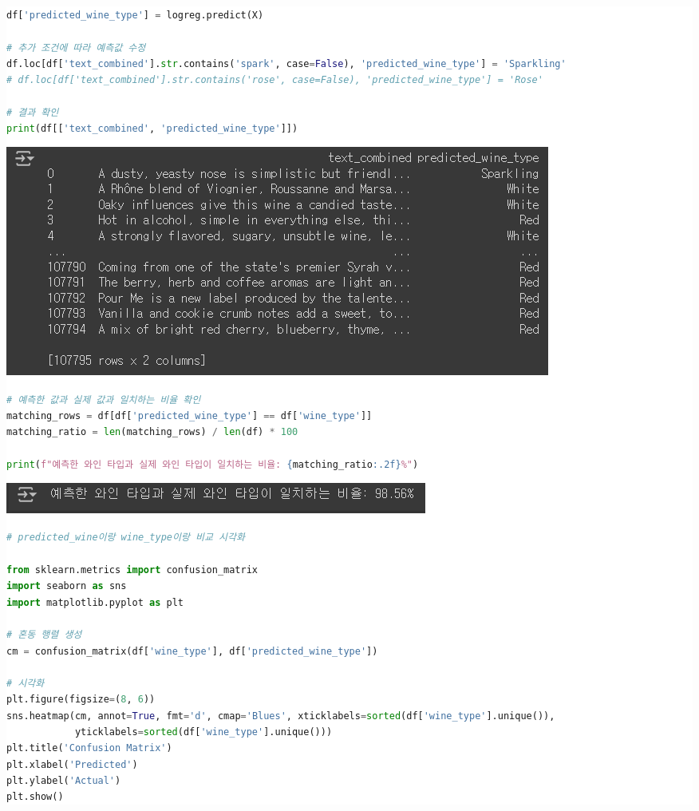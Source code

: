 ```python
df['predicted_wine_type'] = logreg.predict(X)

# 추가 조건에 따라 예측값 수정
df.loc[df['text_combined'].str.contains('spark', case=False), 'predicted_wine_type'] = 'Sparkling'
# df.loc[df['text_combined'].str.contains('rose', case=False), 'predicted_wine_type'] = 'Rose'

# 결과 확인
print(df[['text_combined', 'predicted_wine_type']])
```

![Untitled](Mini%20project%2046aaa8415690450ea6d0ece0d145ebc2/Untitled%209.png)

```python
# 예측한 값과 실제 값과 일치하는 비율 확인
matching_rows = df[df['predicted_wine_type'] == df['wine_type']]
matching_ratio = len(matching_rows) / len(df) * 100

print(f"예측한 와인 타입과 실제 와인 타입이 일치하는 비율: {matching_ratio:.2f}%")
```

![Untitled](Mini%20project%2046aaa8415690450ea6d0ece0d145ebc2/Untitled%2010.png)

```python
# predicted_wine이랑 wine_type이랑 비교 시각화

from sklearn.metrics import confusion_matrix
import seaborn as sns
import matplotlib.pyplot as plt

# 혼동 행렬 생성
cm = confusion_matrix(df['wine_type'], df['predicted_wine_type'])

# 시각화
plt.figure(figsize=(8, 6))
sns.heatmap(cm, annot=True, fmt='d', cmap='Blues', xticklabels=sorted(df['wine_type'].unique()),
            yticklabels=sorted(df['wine_type'].unique()))
plt.title('Confusion Matrix')
plt.xlabel('Predicted')
plt.ylabel('Actual')
plt.show()
```
